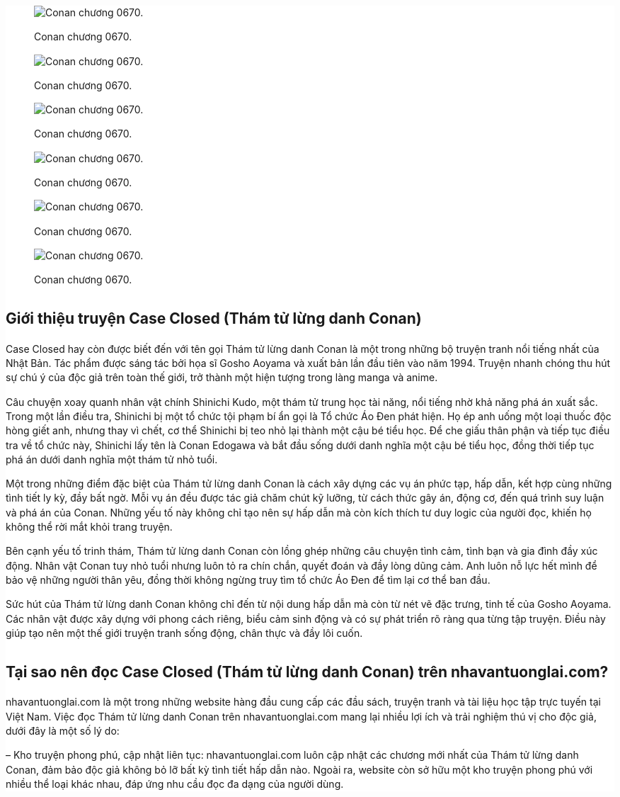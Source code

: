 <figure><img src="https://nhavantuonglai.blog/manga/gosho-aoyama/case-closed/0670-13.jpg" alt="Conan chương 0670." title="Conan chương 0670." height=100% width=100%><figcaption></p>Conan chương 0670.</p></figcaption></figure>

<figure><img src="https://nhavantuonglai.blog/manga/gosho-aoyama/case-closed/0670-14.jpg" alt="Conan chương 0670." title="Conan chương 0670." height=100% width=100%><figcaption></p>Conan chương 0670.</p></figcaption></figure>

<figure><img src="https://nhavantuonglai.blog/manga/gosho-aoyama/case-closed/0670-15.jpg" alt="Conan chương 0670." title="Conan chương 0670." height=100% width=100%><figcaption></p>Conan chương 0670.</p></figcaption></figure>

<figure><img src="https://nhavantuonglai.blog/manga/gosho-aoyama/case-closed/0670-16.jpg" alt="Conan chương 0670." title="Conan chương 0670." height=100% width=100%><figcaption></p>Conan chương 0670.</p></figcaption></figure>

<figure><img src="https://nhavantuonglai.blog/manga/gosho-aoyama/case-closed/0670-17.jpg" alt="Conan chương 0670." title="Conan chương 0670." height=100% width=100%><figcaption></p>Conan chương 0670.</p></figcaption></figure>

<figure><img src="https://nhavantuonglai.blog/manga/gosho-aoyama/case-closed/0670-18.jpg" alt="Conan chương 0670." title="Conan chương 0670." height=100% width=100%><figcaption></p>Conan chương 0670.</p></figcaption></figure>

## Giới thiệu truyện Case Closed (Thám tử lừng danh Conan)

Case Closed hay còn được biết đến với tên gọi Thám tử lừng danh Conan là một trong những bộ truyện tranh nổi tiếng nhất của Nhật Bản. Tác phẩm được sáng tác bởi họa sĩ Gosho Aoyama và xuất bản lần đầu tiên vào năm 1994. Truyện nhanh chóng thu hút sự chú ý của độc giả trên toàn thế giới, trở thành một hiện tượng trong làng manga và anime.

Câu chuyện xoay quanh nhân vật chính Shinichi Kudo, một thám tử trung học tài năng, nổi tiếng nhờ khả năng phá án xuất sắc. Trong một lần điều tra, Shinichi bị một tổ chức tội phạm bí ẩn gọi là Tổ chức Áo Đen phát hiện. Họ ép anh uống một loại thuốc độc hòng giết anh, nhưng thay vì chết, cơ thể Shinichi bị teo nhỏ lại thành một cậu bé tiểu học. Để che giấu thân phận và tiếp tục điều tra về tổ chức này, Shinichi lấy tên là Conan Edogawa và bắt đầu sống dưới danh nghĩa một cậu bé tiểu học, đồng thời tiếp tục phá án dưới danh nghĩa một thám tử nhỏ tuổi.

Một trong những điểm đặc biệt của Thám tử lừng danh Conan là cách xây dựng các vụ án phức tạp, hấp dẫn, kết hợp cùng những tình tiết ly kỳ, đầy bất ngờ. Mỗi vụ án đều được tác giả chăm chút kỹ lưỡng, từ cách thức gây án, động cơ, đến quá trình suy luận và phá án của Conan. Những yếu tố này không chỉ tạo nên sự hấp dẫn mà còn kích thích tư duy logic của người đọc, khiến họ không thể rời mắt khỏi trang truyện.

Bên cạnh yếu tố trinh thám, Thám tử lừng danh Conan còn lồng ghép những câu chuyện tình cảm, tình bạn và gia đình đầy xúc động. Nhân vật Conan tuy nhỏ tuổi nhưng luôn tỏ ra chín chắn, quyết đoán và đầy lòng dũng cảm. Anh luôn nỗ lực hết mình để bảo vệ những người thân yêu, đồng thời không ngừng truy tìm tổ chức Áo Đen để tìm lại cơ thể ban đầu.

Sức hút của Thám tử lừng danh Conan không chỉ đến từ nội dung hấp dẫn mà còn từ nét vẽ đặc trưng, tinh tế của Gosho Aoyama. Các nhân vật được xây dựng với phong cách riêng, biểu cảm sinh động và có sự phát triển rõ ràng qua từng tập truyện. Điều này giúp tạo nên một thế giới truyện tranh sống động, chân thực và đầy lôi cuốn.

## Tại sao nên đọc Case Closed (Thám tử lừng danh Conan) trên nhavantuonglai.com?

nhavantuonglai.com là một trong những website hàng đầu cung cấp các đầu sách, truyện tranh và tài liệu học tập trực tuyến tại Việt Nam. Việc đọc Thám tử lừng danh Conan trên nhavantuonglai.com mang lại nhiều lợi ích và trải nghiệm thú vị cho độc giả, dưới đây là một số lý do:

– Kho truyện phong phú, cập nhật liên tục: nhavantuonglai.com luôn cập nhật các chương mới nhất của Thám tử lừng danh Conan, đảm bảo độc giả không bỏ lỡ bất kỳ tình tiết hấp dẫn nào. Ngoài ra, website còn sở hữu một kho truyện phong phú với nhiều thể loại khác nhau, đáp ứng nhu cầu đọc đa dạng của người dùng.
